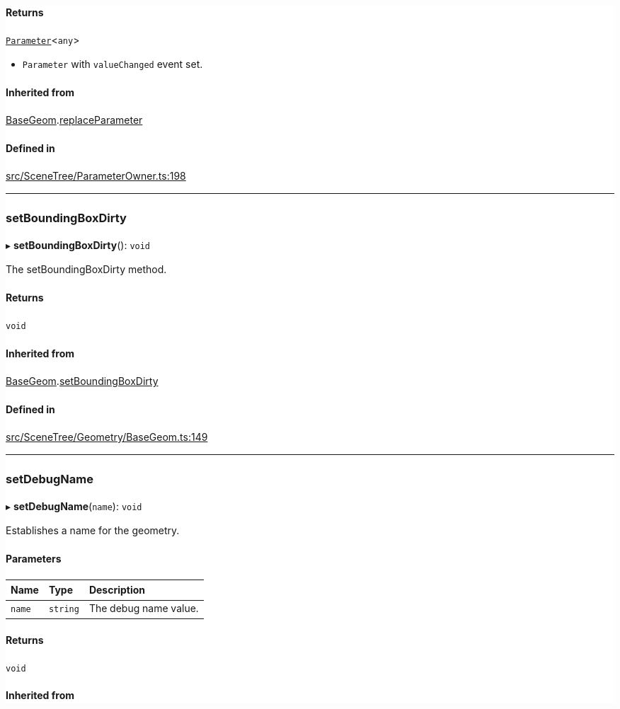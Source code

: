 #### Returns

[`Parameter`](../Parameters/SceneTree_Parameters_Parameter.Parameter)<`any`\>

- `Parameter` with `valueChanged` event set.

#### Inherited from

[BaseGeom](SceneTree_Geometry_BaseGeom.BaseGeom).[replaceParameter](SceneTree_Geometry_BaseGeom.BaseGeom#replaceparameter)

#### Defined in

[src/SceneTree/ParameterOwner.ts:198](https://github.com/ZeaInc/zea-engine/blob/716e8606e/src/SceneTree/ParameterOwner.ts#L198)

___

### setBoundingBoxDirty

▸ **setBoundingBoxDirty**(): `void`

The setBoundingBoxDirty method.

#### Returns

`void`

#### Inherited from

[BaseGeom](SceneTree_Geometry_BaseGeom.BaseGeom).[setBoundingBoxDirty](SceneTree_Geometry_BaseGeom.BaseGeom#setboundingboxdirty)

#### Defined in

[src/SceneTree/Geometry/BaseGeom.ts:149](https://github.com/ZeaInc/zea-engine/blob/716e8606e/src/SceneTree/Geometry/BaseGeom.ts#L149)

___

### setDebugName

▸ **setDebugName**(`name`): `void`

Establishes a name for the geometry.

#### Parameters

| Name | Type | Description |
| :------ | :------ | :------ |
| `name` | `string` | The debug name value. |

#### Returns

`void`

#### Inherited from
